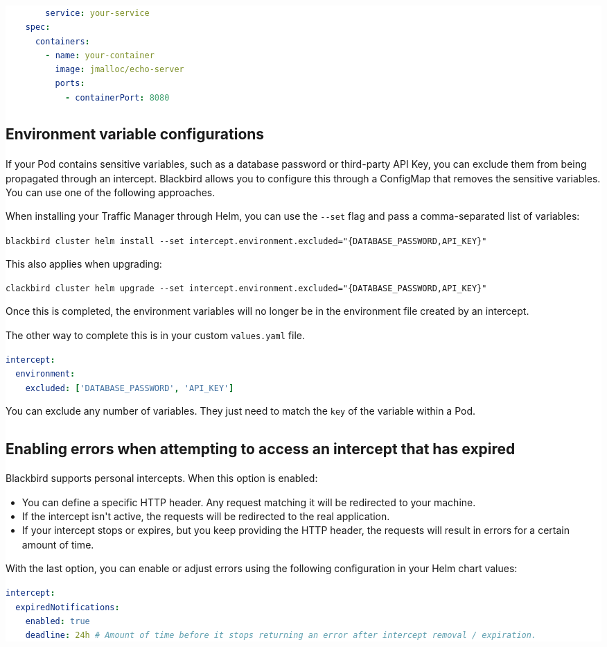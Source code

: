 ```yaml
        service: your-service
    spec:
      containers:
        - name: your-container
          image: jmalloc/echo-server
          ports:
            - containerPort: 8080
```

## Environment variable configurations

If your Pod contains sensitive variables, such as a database password or third-party API Key, you can exclude them from being propagated through an intercept. Blackbird allows you to configure this through a ConfigMap that removes the sensitive variables. You can use one of the following approaches.

When installing your Traffic Manager through Helm, you can use the `--set` flag and pass a comma-separated list of variables:

`blackbird cluster helm install --set intercept.environment.excluded="{DATABASE_PASSWORD,API_KEY}"`

This also applies when upgrading:

`clackbird cluster helm upgrade --set intercept.environment.excluded="{DATABASE_PASSWORD,API_KEY}"`

Once this is completed, the environment variables will no longer be in the environment file created by an intercept.

The other way to complete this is in your custom `values.yaml` file.

```yaml
intercept:
  environment:
    excluded: ['DATABASE_PASSWORD', 'API_KEY']
```

You can exclude any number of variables. They just need to match the `key` of the variable within a Pod.

## Enabling errors when attempting to access an intercept that has expired

Blackbird supports personal intercepts. When this option is enabled:

* You can define a specific HTTP header. Any request matching it will be redirected to your machine.
* If the intercept isn't active, the requests will be redirected to the real application.
* If your intercept stops or expires, but you keep providing the HTTP header, the requests will result in errors for a certain amount of time.

With the last option, you can enable or adjust errors using the following configuration in your Helm chart values:

```yaml
intercept:
  expiredNotifications:
    enabled: true
    deadline: 24h # Amount of time before it stops returning an error after intercept removal / expiration.
```
